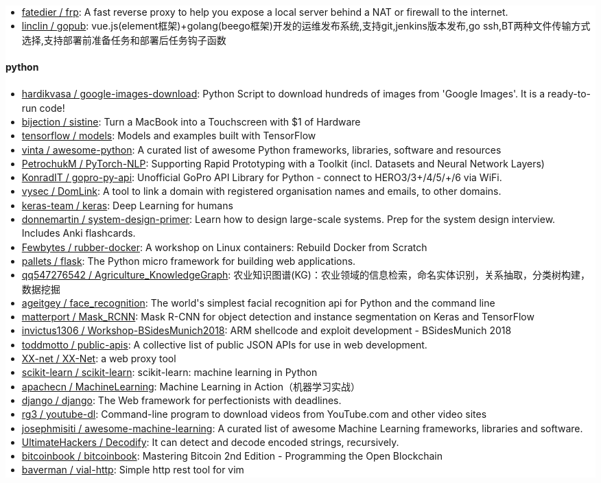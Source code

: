 * [fatedier / frp](https://github.com/fatedier/frp):  A fast reverse proxy to help you expose a local server behind a NAT or firewall to the internet.
* [linclin / gopub](https://github.com/linclin/gopub):  vue.js(element框架)+golang(beego框架)开发的运维发布系统,支持git,jenkins版本发布,go ssh,BT两种文件传输方式选择,支持部署前准备任务和部署后任务钩子函数

#### python

* [hardikvasa / google-images-download](https://github.com/hardikvasa/google-images-download):  Python Script to download hundreds of images from 'Google Images'. It is a ready-to-run code!
* [bijection / sistine](https://github.com/bijection/sistine):  Turn a MacBook into a Touchscreen with $1 of Hardware
* [tensorflow / models](https://github.com/tensorflow/models):  Models and examples built with TensorFlow
* [vinta / awesome-python](https://github.com/vinta/awesome-python):  A curated list of awesome Python frameworks, libraries, software and resources
* [PetrochukM / PyTorch-NLP](https://github.com/PetrochukM/PyTorch-NLP):  Supporting Rapid Prototyping with a Toolkit (incl. Datasets and Neural Network Layers)
* [KonradIT / gopro-py-api](https://github.com/KonradIT/gopro-py-api):  Unofficial GoPro API Library for Python - connect to HERO3/3+/4/5/+/6 via WiFi.
* [vysec / DomLink](https://github.com/vysec/DomLink):  A tool to link a domain with registered organisation names and emails, to other domains.
* [keras-team / keras](https://github.com/keras-team/keras):  Deep Learning for humans
* [donnemartin / system-design-primer](https://github.com/donnemartin/system-design-primer):  Learn how to design large-scale systems. Prep for the system design interview. Includes Anki flashcards.
* [Fewbytes / rubber-docker](https://github.com/Fewbytes/rubber-docker):  A workshop on Linux containers: Rebuild Docker from Scratch
* [pallets / flask](https://github.com/pallets/flask):  The Python micro framework for building web applications.
* [qq547276542 / Agriculture_KnowledgeGraph](https://github.com/qq547276542/Agriculture_KnowledgeGraph):  农业知识图谱(KG)：农业领域的信息检索，命名实体识别，关系抽取，分类树构建，数据挖掘
* [ageitgey / face_recognition](https://github.com/ageitgey/face_recognition):  The world's simplest facial recognition api for Python and the command line
* [matterport / Mask_RCNN](https://github.com/matterport/Mask_RCNN):  Mask R-CNN for object detection and instance segmentation on Keras and TensorFlow
* [invictus1306 / Workshop-BSidesMunich2018](https://github.com/invictus1306/Workshop-BSidesMunich2018):  ARM shellcode and exploit development - BSidesMunich 2018
* [toddmotto / public-apis](https://github.com/toddmotto/public-apis):  A collective list of public JSON APIs for use in web development.
* [XX-net / XX-Net](https://github.com/XX-net/XX-Net):  a web proxy tool
* [scikit-learn / scikit-learn](https://github.com/scikit-learn/scikit-learn):  scikit-learn: machine learning in Python
* [apachecn / MachineLearning](https://github.com/apachecn/MachineLearning):  Machine Learning in Action（机器学习实战）
* [django / django](https://github.com/django/django):  The Web framework for perfectionists with deadlines.
* [rg3 / youtube-dl](https://github.com/rg3/youtube-dl):  Command-line program to download videos from YouTube.com and other video sites
* [josephmisiti / awesome-machine-learning](https://github.com/josephmisiti/awesome-machine-learning):  A curated list of awesome Machine Learning frameworks, libraries and software.
* [UltimateHackers / Decodify](https://github.com/UltimateHackers/Decodify):  It can detect and decode encoded strings, recursively.
* [bitcoinbook / bitcoinbook](https://github.com/bitcoinbook/bitcoinbook):  Mastering Bitcoin 2nd Edition - Programming the Open Blockchain
* [baverman / vial-http](https://github.com/baverman/vial-http):  Simple http rest tool for vim
